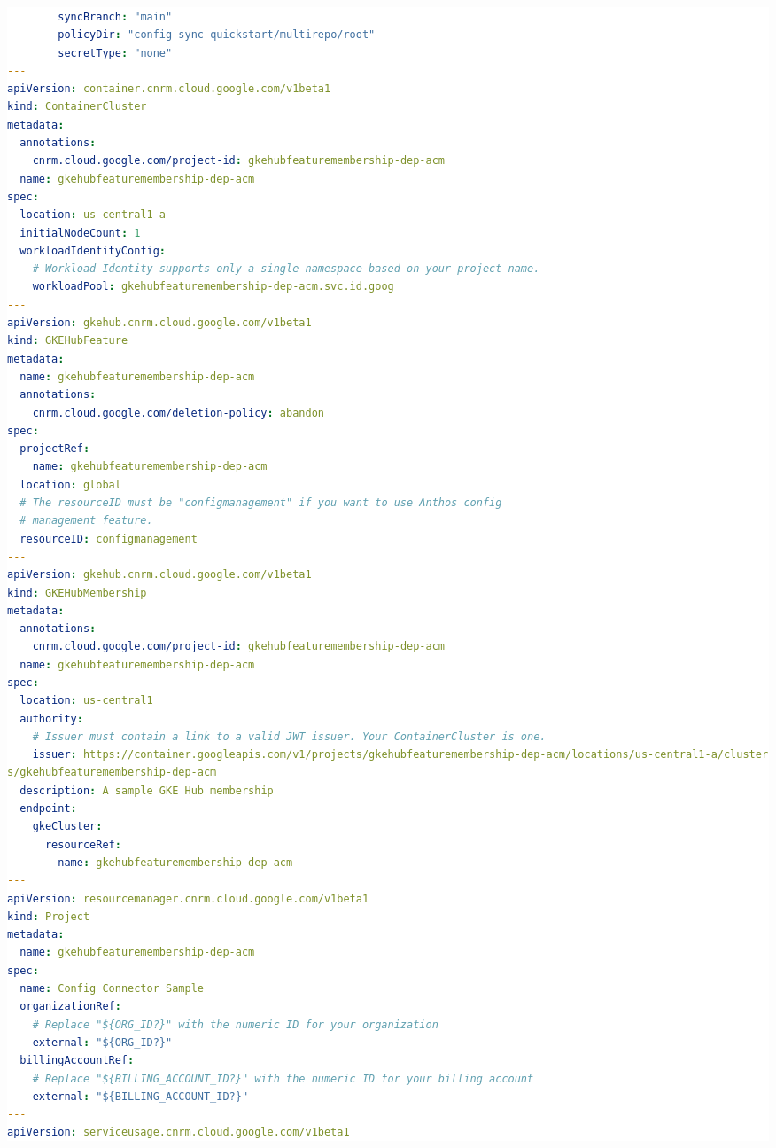 ```yaml
        syncBranch: "main"
        policyDir: "config-sync-quickstart/multirepo/root"
        secretType: "none"
---
apiVersion: container.cnrm.cloud.google.com/v1beta1
kind: ContainerCluster
metadata:
  annotations:
    cnrm.cloud.google.com/project-id: gkehubfeaturemembership-dep-acm
  name: gkehubfeaturemembership-dep-acm
spec:
  location: us-central1-a
  initialNodeCount: 1
  workloadIdentityConfig:
    # Workload Identity supports only a single namespace based on your project name.
    workloadPool: gkehubfeaturemembership-dep-acm.svc.id.goog
---
apiVersion: gkehub.cnrm.cloud.google.com/v1beta1
kind: GKEHubFeature
metadata:
  name: gkehubfeaturemembership-dep-acm
  annotations:
    cnrm.cloud.google.com/deletion-policy: abandon
spec:
  projectRef:
    name: gkehubfeaturemembership-dep-acm
  location: global
  # The resourceID must be "configmanagement" if you want to use Anthos config
  # management feature.
  resourceID: configmanagement
---
apiVersion: gkehub.cnrm.cloud.google.com/v1beta1
kind: GKEHubMembership
metadata:
  annotations:
    cnrm.cloud.google.com/project-id: gkehubfeaturemembership-dep-acm
  name: gkehubfeaturemembership-dep-acm
spec:
  location: us-central1
  authority:
    # Issuer must contain a link to a valid JWT issuer. Your ContainerCluster is one.
    issuer: https://container.googleapis.com/v1/projects/gkehubfeaturemembership-dep-acm/locations/us-central1-a/clusters/gkehubfeaturemembership-dep-acm
  description: A sample GKE Hub membership
  endpoint:
    gkeCluster:
      resourceRef:
        name: gkehubfeaturemembership-dep-acm
---
apiVersion: resourcemanager.cnrm.cloud.google.com/v1beta1
kind: Project
metadata:
  name: gkehubfeaturemembership-dep-acm
spec:
  name: Config Connector Sample
  organizationRef:
    # Replace "${ORG_ID?}" with the numeric ID for your organization
    external: "${ORG_ID?}"
  billingAccountRef:
    # Replace "${BILLING_ACCOUNT_ID?}" with the numeric ID for your billing account
    external: "${BILLING_ACCOUNT_ID?}"
---
apiVersion: serviceusage.cnrm.cloud.google.com/v1beta1
```